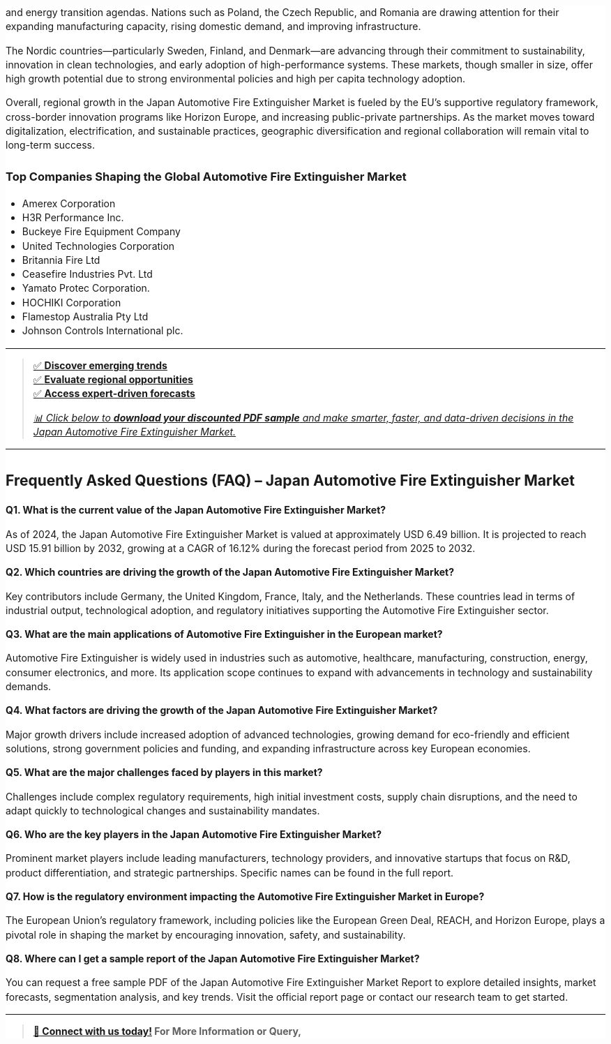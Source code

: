 and energy transition agendas. Nations such as Poland, the Czech Republic, and Romania are drawing attention for their expanding manufacturing capacity, rising domestic demand, and improving infrastructure.</p><p>The Nordic countries&mdash;particularly Sweden, Finland, and Denmark&mdash;are advancing through their commitment to sustainability, innovation in clean technologies, and early adoption of high-performance systems. These markets, though smaller in size, offer high growth potential due to strong environmental policies and high per capita technology adoption.</p><p>Overall, regional growth in the Japan Automotive Fire Extinguisher Market is fueled by the EU&rsquo;s supportive regulatory framework, cross-border innovation programs like Horizon Europe, and increasing public-private partnerships. As the market moves toward digitalization, electrification, and sustainable practices, geographic diversification and regional collaboration will remain vital to long-term success.</p><p><h3>Top Companies Shaping the Global Automotive Fire Extinguisher Market </h3><ul><li>Amerex Corporation</li><li>H3R Performance Inc.</li><li>Buckeye Fire Equipment Company</li><li>United Technologies Corporation</li><li>Britannia Fire Ltd</li><li>Ceasefire Industries Pvt. Ltd</li><li>Yamato Protec Corporation.</li><li>HOCHIKI Corporation</li><li>Flamestop Australia Pty Ltd</li><li>Johnson Controls International plc.</li></ul></p><hr /><blockquote><p><a href="https://www.marketresearchintellect.com/ask-for-discount/?rid=1032620&amp;amp;utm_source=Github-JP&amp;amp;utm_medium=019">✅ <strong data-start="617" data-end="645">Discover emerging trends</strong></a><br data-start="645" data-end="648" /><a href="https://www.marketresearchintellect.com/ask-for-discount/?rid=1032620&amp;amp;utm_source=Github-JP&amp;amp;utm_medium=019"> ✅ <strong data-start="650" data-end="685">Evaluate regional opportunities</strong></a><br data-start="685" data-end="688" /><a href="https://www.marketresearchintellect.com/ask-for-discount/?rid=1032620&amp;amp;utm_source=Github-JP&amp;amp;utm_medium=019"> ✅ <strong data-start="690" data-end="724">Access expert-driven forecasts</strong></a></p><p class="" data-start="728" data-end="864"><em><a href="https://www.marketresearchintellect.com/ask-for-discount/?rid=1032620&amp;amp;utm_source=Github-JP&amp;amp;utm_medium=019">📊 Click below to <strong data-start="746" data-end="785">download your discounted PDF sample</strong> and make smarter, faster, and data-driven decisions in the Japan Automotive Fire Extinguisher Market.</a></em></p></blockquote><hr /><h2>Frequently Asked Questions (FAQ) &ndash; Japan Automotive Fire Extinguisher Market</h2><p><strong>Q1. What is the current value of the Japan Automotive Fire Extinguisher Market?</strong></p><p>As of 2024, the Japan Automotive Fire Extinguisher Market is valued at approximately USD 6.49 billion. It is projected to reach USD 15.91 billion by 2032, growing at a CAGR of 16.12% during the forecast period from 2025 to 2032.</p><p><strong>Q2. Which countries are driving the growth of the Japan Automotive Fire Extinguisher Market?</strong></p><p>Key contributors include Germany, the United Kingdom, France, Italy, and the Netherlands. These countries lead in terms of industrial output, technological adoption, and regulatory initiatives supporting the Automotive Fire Extinguisher sector.</p><p><strong>Q3. What are the main applications of Automotive Fire Extinguisher in the European market?</strong></p><p>Automotive Fire Extinguisher is widely used in industries such as automotive, healthcare, manufacturing, construction, energy, consumer electronics, and more. Its application scope continues to expand with advancements in technology and sustainability demands.</p><p><strong>Q4. What factors are driving the growth of the Japan Automotive Fire Extinguisher Market?</strong></p><p>Major growth drivers include increased adoption of advanced technologies, growing demand for eco-friendly and efficient solutions, strong government policies and funding, and expanding infrastructure across key European economies.</p><p><strong>Q5. What are the major challenges faced by players in this market?</strong></p><p>Challenges include complex regulatory requirements, high initial investment costs, supply chain disruptions, and the need to adapt quickly to technological changes and sustainability mandates.</p><p><strong>Q6. Who are the key players in the Japan Automotive Fire Extinguisher Market?</strong></p><p>Prominent market players include leading manufacturers, technology providers, and innovative startups that focus on R&amp;D, product differentiation, and strategic partnerships. Specific names can be found in the full report.</p><p><strong>Q7. How is the regulatory environment impacting the Automotive Fire Extinguisher Market in Europe?</strong></p><p>The European Union&rsquo;s regulatory framework, including policies like the European Green Deal, REACH, and Horizon Europe, plays a pivotal role in shaping the market by encouraging innovation, safety, and sustainability.</p><p><strong>Q8. Where can I get a sample report of the Japan Automotive Fire Extinguisher Market?</strong></p><p>You can request a free sample PDF of the Japan Automotive Fire Extinguisher Market Report to explore detailed insights, market forecasts, segmentation analysis, and key trends. Visit the official report page or contact our research team to get started.</p><hr /><blockquote><p><span class="font-[700]"><strong><a href="https://www.marketresearchintellect.com/product/automotive-fire-extinguisher-market/?utm_source=Linkedin&utm_medium=019">📩 Connect with us today!</a> For More Information or Query,